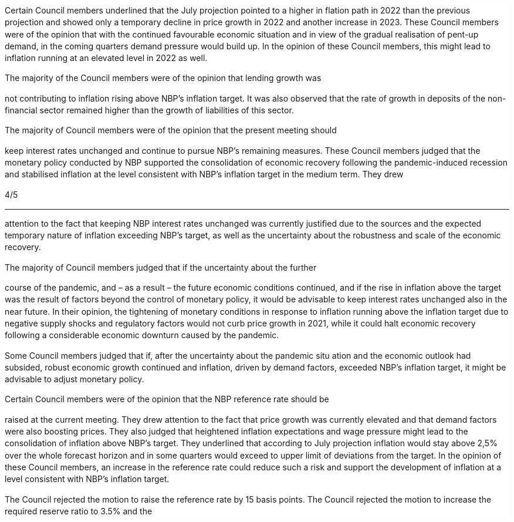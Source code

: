 Certain Council members underlined that the July projection pointed to a higher in
flation path in 2022 than the previous projection and showed only a temporary decline in
price growth in 2022 and another increase in 2023. These Council members were of the
opinion that with the continued favourable economic situation and in view of the gradual
realisation of pent-up demand, in the coming quarters demand pressure would build up.
In the opinion of these Council members, this might lead to inflation running at an elevated level in 2022 as well.

The majority of the Council members were of the opinion that lending growth was

not contributing to inflation rising above NBP’s inflation target. It was also observed that
the rate of growth in deposits of the non-financial sector remained higher than the growth
of liabilities of this sector.

The majority of Council members were of the opinion that the present meeting should

keep interest rates unchanged and continue to pursue NBP’s remaining measures. These
Council members judged that the monetary policy conducted by NBP supported the consolidation of economic recovery following the pandemic-induced recession and stabilised
inflation at the level consistent with NBP’s inflation target in the medium term. They drew

4/5


-----

attention to the fact that keeping NBP interest rates unchanged was currently justified due
to the sources and the expected temporary nature of inflation exceeding NBP’s target, as
well as the uncertainty about the robustness and scale of the economic recovery.

The majority of Council members judged that if the uncertainty about the further

course of the pandemic, and – as a result – the future economic conditions continued, and
if the rise in inflation above the target was the result of factors beyond the control of monetary policy, it would be advisable to keep interest rates unchanged also in the near future.
In their opinion, the tightening of monetary conditions in response to inflation running
above the inflation target due to negative supply shocks and regulatory factors would not
curb price growth in 2021, while it could halt economic recovery following a considerable
economic downturn caused by the pandemic.

Some Council members judged that if, after the uncertainty about the pandemic situ
ation and the economic outlook had subsided, robust economic growth continued and
inflation, driven by demand factors, exceeded NBP’s inflation target, it might be advisable
to adjust monetary policy.

Certain Council members were of the opinion that the NBP reference rate should be

raised at the current meeting. They drew attention to the fact that price growth was currently elevated and that demand factors were also boosting prices. They also judged that
heightened inflation expectations and wage pressure might lead to the consolidation of
inflation above NBP’s target. They underlined that according to July projection inflation
would stay above 2,5% over the whole forecast horizon and in some quarters would exceed to upper limit of deviations from the target. In the opinion of these Council members,
an increase in the reference rate could reduce such a risk and support the development of
inflation at a level consistent with NBP’s inflation target.

The Council rejected the motion to raise the reference rate by 15 basis points.
The Council rejected the motion to increase the required reserve ratio to 3.5% and the
